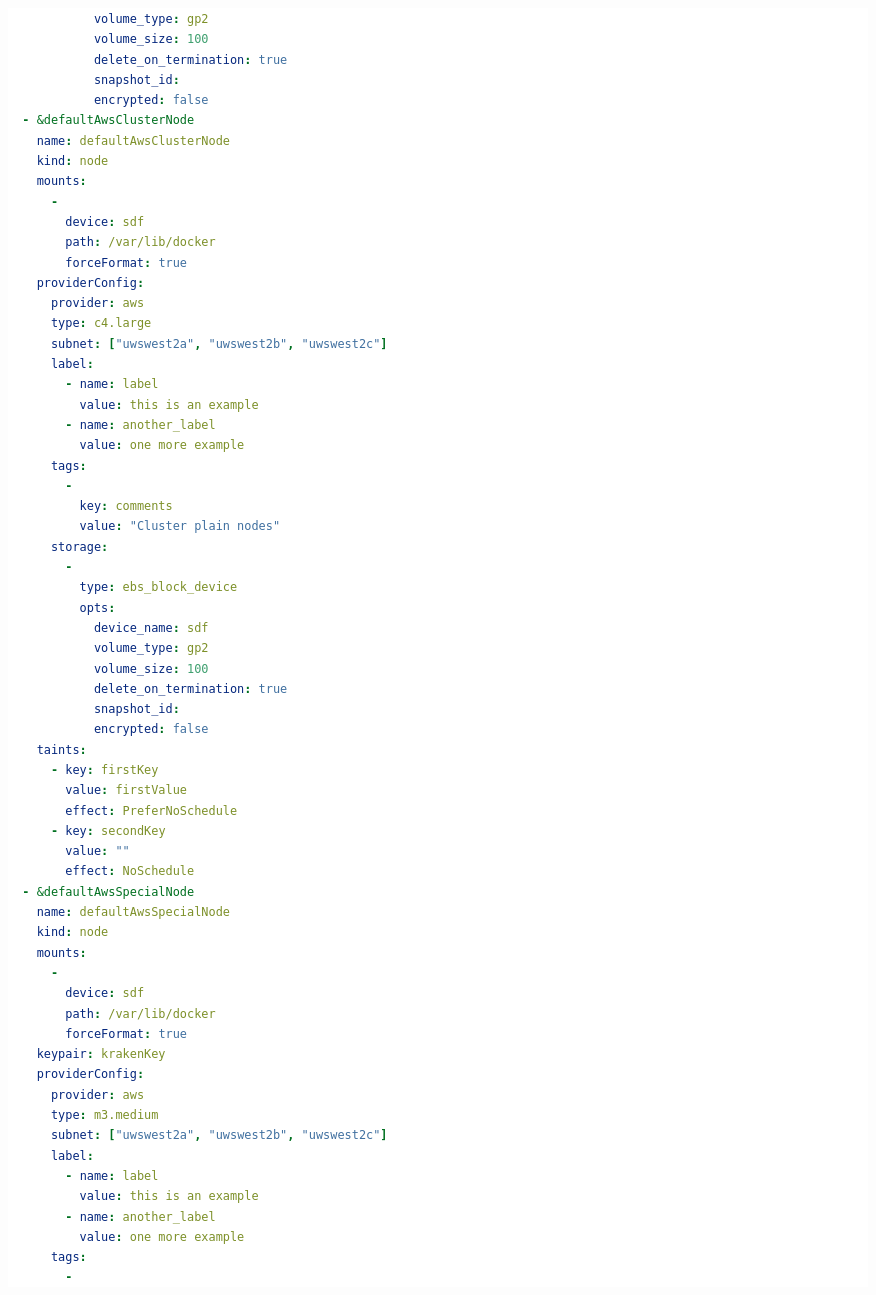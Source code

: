 ```yaml
            volume_type: gp2
            volume_size: 100
            delete_on_termination: true
            snapshot_id:
            encrypted: false
  - &defaultAwsClusterNode
    name: defaultAwsClusterNode
    kind: node
    mounts:
      -
        device: sdf
        path: /var/lib/docker
        forceFormat: true
    providerConfig:
      provider: aws
      type: c4.large
      subnet: ["uwswest2a", "uwswest2b", "uwswest2c"]
      label:
        - name: label
          value: this is an example
        - name: another_label
          value: one more example
      tags:
        -
          key: comments
          value: "Cluster plain nodes"
      storage:
        -
          type: ebs_block_device
          opts:
            device_name: sdf
            volume_type: gp2
            volume_size: 100
            delete_on_termination: true
            snapshot_id:
            encrypted: false
    taints:
      - key: firstKey
        value: firstValue
        effect: PreferNoSchedule
      - key: secondKey
        value: ""
        effect: NoSchedule
  - &defaultAwsSpecialNode
    name: defaultAwsSpecialNode
    kind: node
    mounts:
      -
        device: sdf
        path: /var/lib/docker
        forceFormat: true
    keypair: krakenKey
    providerConfig:
      provider: aws
      type: m3.medium
      subnet: ["uwswest2a", "uwswest2b", "uwswest2c"]
      label:
        - name: label
          value: this is an example
        - name: another_label
          value: one more example
      tags:
        -
```